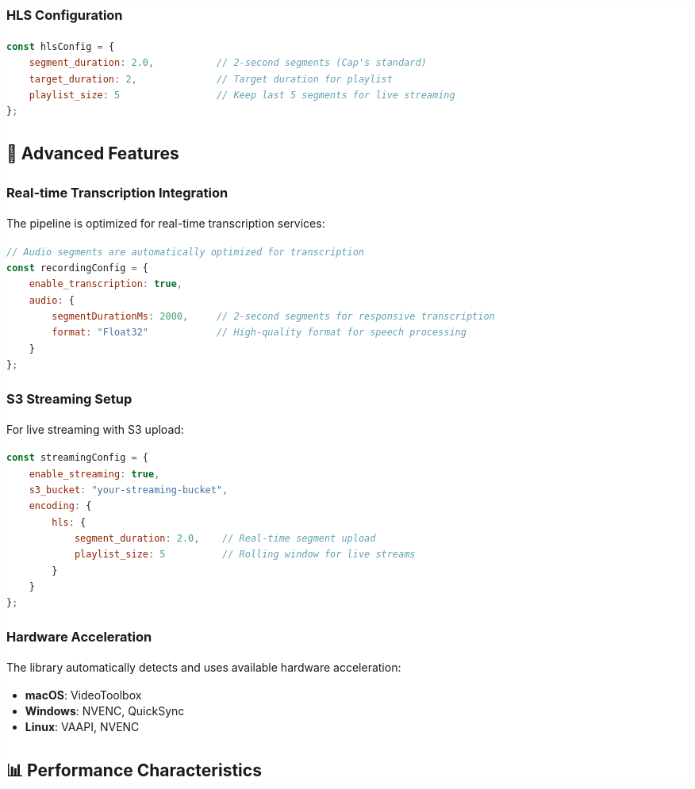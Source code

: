 ### HLS Configuration

```javascript
const hlsConfig = {
    segment_duration: 2.0,           // 2-second segments (Cap's standard)
    target_duration: 2,              // Target duration for playlist
    playlist_size: 5                 // Keep last 5 segments for live streaming
};
```

## 🌟 Advanced Features

### Real-time Transcription Integration

The pipeline is optimized for real-time transcription services:

```javascript
// Audio segments are automatically optimized for transcription
const recordingConfig = {
    enable_transcription: true,
    audio: {
        segmentDurationMs: 2000,     // 2-second segments for responsive transcription
        format: "Float32"            // High-quality format for speech processing
    }
};
```

### S3 Streaming Setup

For live streaming with S3 upload:

```javascript
const streamingConfig = {
    enable_streaming: true,
    s3_bucket: "your-streaming-bucket",
    encoding: {
        hls: {
            segment_duration: 2.0,    // Real-time segment upload
            playlist_size: 5          // Rolling window for live streams
        }
    }
};
```

### Hardware Acceleration

The library automatically detects and uses available hardware acceleration:

- **macOS**: VideoToolbox
- **Windows**: NVENC, QuickSync
- **Linux**: VAAPI, NVENC

## 📊 Performance Characteristics
